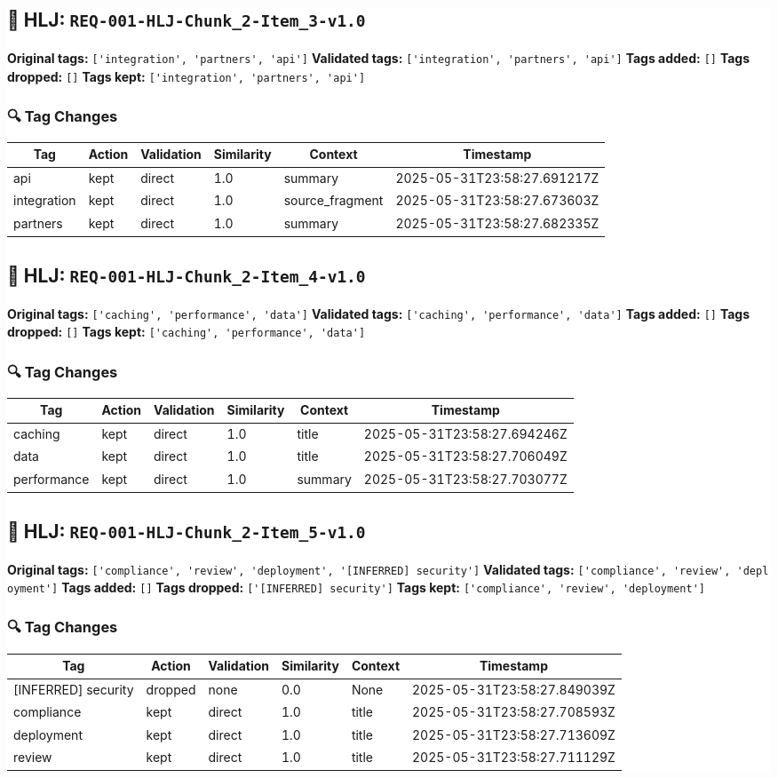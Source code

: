 ## 🔹 HLJ: `REQ-001-HLJ-Chunk_2-Item_3-v1.0`

**Original tags:** `['integration', 'partners', 'api']`
**Validated tags:** `['integration', 'partners', 'api']`
**Tags added:** `[]`
**Tags dropped:** `[]`
**Tags kept:** `['integration', 'partners', 'api']`

### 🔍 Tag Changes
| Tag | Action   | Validation | Similarity | Context           | Timestamp               |
|-----|----------|------------|------------|-------------------|-------------------------|
| api | kept | direct | 1.0 | summary | 2025-05-31T23:58:27.691217Z |
| integration | kept | direct | 1.0 | source_fragment | 2025-05-31T23:58:27.673603Z |
| partners | kept | direct | 1.0 | summary | 2025-05-31T23:58:27.682335Z |

## 🔹 HLJ: `REQ-001-HLJ-Chunk_2-Item_4-v1.0`

**Original tags:** `['caching', 'performance', 'data']`
**Validated tags:** `['caching', 'performance', 'data']`
**Tags added:** `[]`
**Tags dropped:** `[]`
**Tags kept:** `['caching', 'performance', 'data']`

### 🔍 Tag Changes
| Tag | Action   | Validation | Similarity | Context           | Timestamp               |
|-----|----------|------------|------------|-------------------|-------------------------|
| caching | kept | direct | 1.0 | title | 2025-05-31T23:58:27.694246Z |
| data | kept | direct | 1.0 | title | 2025-05-31T23:58:27.706049Z |
| performance | kept | direct | 1.0 | summary | 2025-05-31T23:58:27.703077Z |

## 🔹 HLJ: `REQ-001-HLJ-Chunk_2-Item_5-v1.0`

**Original tags:** `['compliance', 'review', 'deployment', '[INFERRED] security']`
**Validated tags:** `['compliance', 'review', 'deployment']`
**Tags added:** `[]`
**Tags dropped:** `['[INFERRED] security']`
**Tags kept:** `['compliance', 'review', 'deployment']`

### 🔍 Tag Changes
| Tag | Action   | Validation | Similarity | Context           | Timestamp               |
|-----|----------|------------|------------|-------------------|-------------------------|
| [INFERRED] security | dropped | none | 0.0 | None | 2025-05-31T23:58:27.849039Z |
| compliance | kept | direct | 1.0 | title | 2025-05-31T23:58:27.708593Z |
| deployment | kept | direct | 1.0 | title | 2025-05-31T23:58:27.713609Z |
| review | kept | direct | 1.0 | title | 2025-05-31T23:58:27.711129Z |
